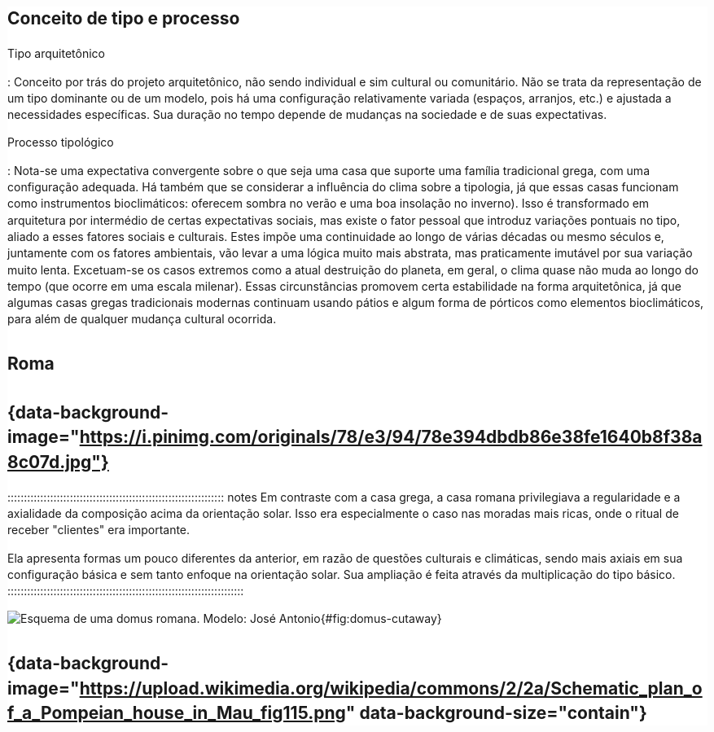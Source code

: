 ## Conceito de tipo e processo ##

Tipo arquitetônico

: Conceito por trás do projeto arquitetônico, não sendo individual e sim
  cultural ou comunitário. Não se trata da representação de um tipo
  dominante ou de um modelo, pois há uma configuração relativamente
  variada (espaços, arranjos, etc.) e ajustada a necessidades
  específicas. Sua duração no tempo depende de mudanças na sociedade e
  de suas expectativas. 

Processo tipológico

: Nota-se uma expectativa convergente sobre o que seja uma casa que
  suporte uma família tradicional grega, com uma configuração adequada.
  Há também que se considerar a influência do clima sobre a tipologia,
  já que essas casas funcionam como instrumentos bioclimáticos: oferecem
  sombra no verão e uma boa insolação no inverno). Isso é transformado
  em arquitetura por intermédio de certas expectativas sociais, mas
  existe o fator pessoal que introduz variações pontuais no tipo, aliado
  a esses fatores sociais e culturais. Estes impõe uma continuidade ao
  longo de várias décadas ou mesmo séculos e, juntamente com os fatores
  ambientais, vão levar a uma lógica muito mais abstrata, mas
  praticamente imutável por sua variação muito lenta. Excetuam-se os
  casos extremos como a atual destruição do planeta, em geral, o clima
  quase não muda ao longo do tempo (que ocorre em uma escala milenar).
  Essas circunstâncias promovem certa estabilidade na forma
  arquitetônica, já que algumas casas gregas tradicionais modernas
  continuam usando pátios e algum forma de pórticos como elementos
  bioclimáticos, para além de qualquer mudança cultural ocorrida.

## Roma ##

## {data-background-image="https://i.pinimg.com/originals/78/e3/94/78e394dbdb86e38fe1640b8f38a8c07d.jpg"}

:::::::::::::::::::::::::::::::::::::::::::::::::::::::::::::::::: notes
Em contraste com a casa grega, a casa romana privilegiava
a regularidade e a axialidade da composição acima da orientação solar.
Isso era especialmente o caso nas moradas mais ricas, onde o ritual de
receber "clientes" era importante.

Ela apresenta formas um pouco diferentes da anterior, em razão de
questões culturais e climáticas, sendo mais axiais em sua configuração
básica e sem tanto enfoque na orientação solar. Sua ampliação é feita
através da multiplicação do tipo básico.
::::::::::::::::::::::::::::::::::::::::::::::::::::::::::::::::::::::::

![Esquema de uma *domus* romana. Modelo: [José Antonio](https://www.artstation.com/artwork/JlPPlR)](https://i.pinimg.com/originals/78/e3/94/78e394dbdb86e38fe1640b8f38a8c07d.jpg){#fig:domus-cutaway}

## {data-background-image="https://upload.wikimedia.org/wikipedia/commons/2/2a/Schematic_plan_of_a_Pompeian_house_in_Mau_fig115.png" data-background-size="contain"}
